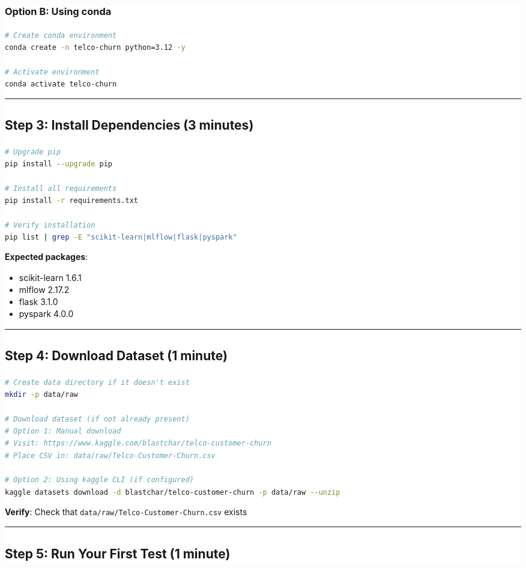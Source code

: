 ### Option B: Using conda

```bash
# Create conda environment
conda create -n telco-churn python=3.12 -y

# Activate environment
conda activate telco-churn
```

---

## Step 3: Install Dependencies (3 minutes)

```bash
# Upgrade pip
pip install --upgrade pip

# Install all requirements
pip install -r requirements.txt

# Verify installation
pip list | grep -E "scikit-learn|mlflow|flask|pyspark"
```

**Expected packages**:
- scikit-learn 1.6.1
- mlflow 2.17.2
- flask 3.1.0
- pyspark 4.0.0

---

## Step 4: Download Dataset (1 minute)

```bash
# Create data directory if it doesn't exist
mkdir -p data/raw

# Download dataset (if not already present)
# Option 1: Manual download
# Visit: https://www.kaggle.com/blastchar/telco-customer-churn
# Place CSV in: data/raw/Telco-Customer-Churn.csv

# Option 2: Using kaggle CLI (if configured)
kaggle datasets download -d blastchar/telco-customer-churn -p data/raw --unzip
```

**Verify**: Check that `data/raw/Telco-Customer-Churn.csv` exists

---

## Step 5: Run Your First Test (1 minute)
